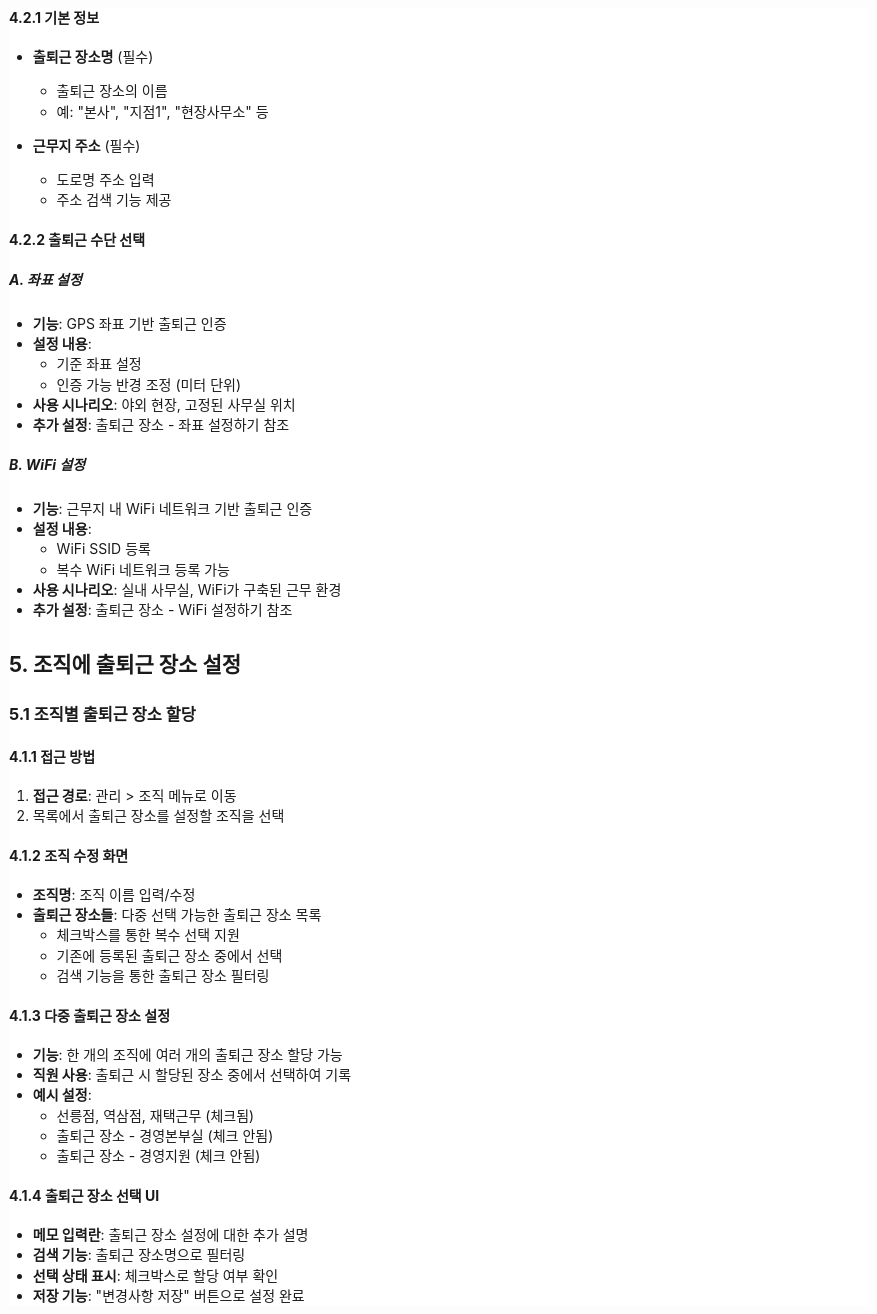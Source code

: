 #### 4.2.1 기본 정보
- **출퇴근 장소명** (필수)
  - 출퇴근 장소의 이름
  - 예: "본사", "지점1", "현장사무소" 등

- **근무지 주소** (필수)
  - 도로명 주소 입력
  - 주소 검색 기능 제공

#### 4.2.2 출퇴근 수단 선택

##### A. 좌표 설정
- **기능**: GPS 좌표 기반 출퇴근 인증
- **설정 내용**:
  - 기준 좌표 설정
  - 인증 가능 반경 조정 (미터 단위)
- **사용 시나리오**: 야외 현장, 고정된 사무실 위치
- **추가 설정**: 출퇴근 장소 - 좌표 설정하기 참조

##### B. WiFi 설정  
- **기능**: 근무지 내 WiFi 네트워크 기반 출퇴근 인증
- **설정 내용**:
  - WiFi SSID 등록
  - 복수 WiFi 네트워크 등록 가능
- **사용 시나리오**: 실내 사무실, WiFi가 구축된 근무 환경
- **추가 설정**: 출퇴근 장소 - WiFi 설정하기 참조

## 5. 조직에 출퇴근 장소 설정

### 5.1 조직별 출퇴근 장소 할당

#### 4.1.1 접근 방법
1. **접근 경로**: 관리 > 조직 메뉴로 이동
2. 목록에서 출퇴근 장소를 설정할 조직을 선택

#### 4.1.2 조직 수정 화면
- **조직명**: 조직 이름 입력/수정
- **출퇴근 장소들**: 다중 선택 가능한 출퇴근 장소 목록
  - 체크박스를 통한 복수 선택 지원
  - 기존에 등록된 출퇴근 장소 중에서 선택
  - 검색 기능을 통한 출퇴근 장소 필터링

#### 4.1.3 다중 출퇴근 장소 설정
- **기능**: 한 개의 조직에 여러 개의 출퇴근 장소 할당 가능
- **직원 사용**: 출퇴근 시 할당된 장소 중에서 선택하여 기록
- **예시 설정**:
  - 선릉점, 역삼점, 재택근무 (체크됨)
  - 출퇴근 장소 - 경영본부실 (체크 안됨)
  - 출퇴근 장소 - 경영지원 (체크 안됨)

#### 4.1.4 출퇴근 장소 선택 UI
- **메모 입력란**: 출퇴근 장소 설정에 대한 추가 설명
- **검색 기능**: 출퇴근 장소명으로 필터링
- **선택 상태 표시**: 체크박스로 할당 여부 확인
- **저장 기능**: "변경사항 저장" 버튼으로 설정 완료
